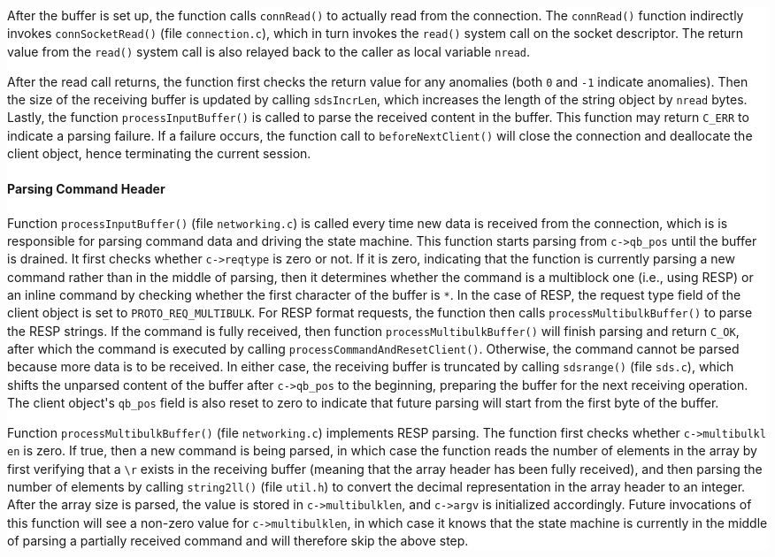 After the buffer is set up, the function calls `connRead()` to actually read from the connection. The `connRead()`
function indirectly invokes `connSocketRead()` (file `connection.c`), which in turn invokes the `read()` system
call on the socket descriptor. The return value from the `read()` system call is also relayed back to the caller
as local variable `nread`.

After the read call returns, the function first checks the return value for any anomalies (both `0` and `-1` 
indicate anomalies). Then the size of the receiving buffer is updated by calling 
`sdsIncrLen`, which increases the length of the string object by `nread` bytes.
Lastly, the function `processInputBuffer()` is called to parse the received content in the buffer. 
This function may return `C_ERR` to indicate a parsing failure. 
If a failure occurs, the function call to `beforeNextClient()` will close the connection and deallocate the 
client object, hence terminating the current session.

#### Parsing Command Header

Function `processInputBuffer()` (file `networking.c`) is called every time new data is received from the 
connection, which is is responsible for parsing command data and driving the state machine.
This function starts parsing from `c->qb_pos` until the buffer is drained.
It first checks whether `c->reqtype` is zero or not. If it is zero, indicating that the function is currently
parsing a new command rather than in the middle of parsing, then it determines whether the command is
a multiblock one (i.e., using RESP) or an inline command by checking whether the first character of the buffer
is `*`. In the case of RESP, the request type field of the client object is set to `PROTO_REQ_MULTIBULK`.
For RESP format requests, the function then calls `processMultibulkBuffer()` to parse the RESP strings.
If the command is fully received, then function `processMultibulkBuffer()` will finish parsing and return `C_OK`, 
after which the command is executed by calling `processCommandAndResetClient()`. 
Otherwise, the command cannot be parsed because more data is to be received.
In either case, the receiving buffer is truncated by calling `sdsrange()` (file `sds.c`), which shifts the 
unparsed content of the buffer after `c->qb_pos` to the beginning, preparing the buffer for the next receiving 
operation. The client object's `qb_pos` field is also reset to zero to indicate that future parsing will start from 
the first byte of the buffer.

Function `processMultibulkBuffer()` (file `networking.c`) implements RESP parsing. 
The function first checks whether `c->multibulklen` is zero. If true, then a new command is being parsed, in
which case the function reads the number of elements in the array by first verifying that a `\r` exists 
in the receiving buffer (meaning that the array header has been fully received), and then parsing the 
number of elements by calling `string2ll()` (file `util.h`) to convert the decimal representation in the array header
to an integer.
After the array size is parsed, the value is stored in `c->multibulklen`, and `c->argv` is initialized accordingly.
Future invocations of this function will see a non-zero value for `c->multibulklen`, in which case it knows that
the state machine is currently in the middle of parsing a partially received command and will therefore skip
the above step. 
